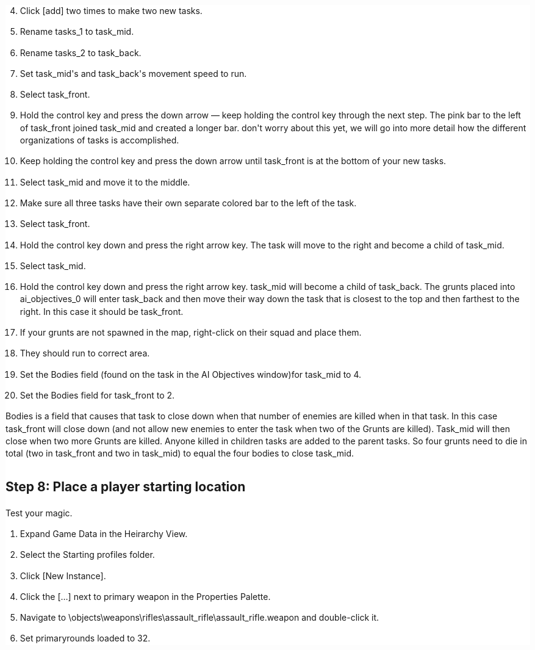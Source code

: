 4. Click [add] two times to make two new tasks.

5. Rename tasks_1 to task_mid.

6. Rename tasks_2 to task_back.

7. Set task_mid's and task_back's movement speed to run.

8. Select task_front.

9. Hold the control key and press the down arrow — keep holding the control key through the next step. The pink bar to the left of task_front joined task_mid and created a longer bar. don't worry about this yet, we will go into more detail how the different organizations of tasks is accomplished.

10. Keep holding the control key and press the down arrow until task_front is at the bottom of your new tasks.

11. Select task_mid and move it to the middle.

12. Make sure all three tasks have their own separate colored bar to the left of the task.

13. Select task_front.

14. Hold the control key down and press the right arrow key. The task will move to the right and become a child of task_mid.

15. Select task_mid.

16. Hold the control key down and press the right arrow key. task_mid will become a child of task_back. The grunts placed into ai_objectives_0 will enter task_back and then move their way down the task that is closest to the top and then farthest to the right. In this case it should be task_front.

17. If your grunts are not spawned in the map, right-click on their squad and place them.

18. They should run to correct area.

19. Set the Bodies field (found on the task in the AI Objectives window)for task_mid to 4.

20. Set the Bodies field for task_front to 2.

Bodies is a field that causes that task to close down when that number of enemies are killed when in that task. In this case task_front will close down (and not allow new enemies to enter the task when two of the Grunts are killed). Task_mid will then close when two more Grunts are killed. Anyone killed in children tasks are added to the parent tasks. So four grunts need to die in total (two in task_front and two in task_mid) to equal the four bodies to close task_mid.

## Step 8: Place a player starting location

Test your magic.

1. Expand Game Data in the Heirarchy View.

2. Select the Starting profiles folder.

3. Click [New Instance].

4. Click the […] next to primary weapon in the Properties Palette.

5. Navigate to \objects\weapons\rifles\assault_rifle\assault_rifle.weapon and double-click it.

6. Set primaryrounds loaded to 32.
